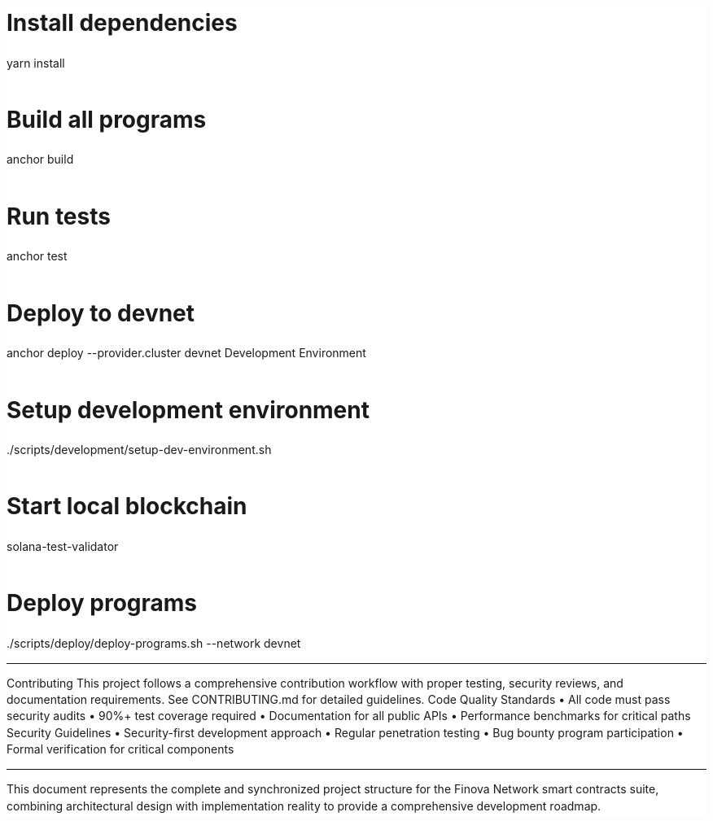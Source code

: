 # Install dependencies
yarn install

# Build all programs
anchor build

# Run tests
anchor test

# Deploy to devnet
anchor deploy --provider.cluster devnet
Development Environment
# Setup development environment
./scripts/development/setup-dev-environment.sh

# Start local blockchain
solana-test-validator

# Deploy programs
./scripts/deploy/deploy-programs.sh --network devnet
________________________________________
Contributing
This project follows a comprehensive contribution workflow with proper testing, security reviews, and documentation requirements. See CONTRIBUTING.md for detailed guidelines.
Code Quality Standards
•	All code must pass security audits
•	90%+ test coverage required
•	Documentation for all public APIs
•	Performance benchmarks for critical paths
Security Guidelines
•	Security-first development approach
•	Regular penetration testing
•	Bug bounty program participation
•	Formal verification for critical components
________________________________________
This document represents the complete and synchronized project structure for the Finova Network smart contracts suite, combining architectural design with implementation reality to provide a comprehensive development roadmap.
